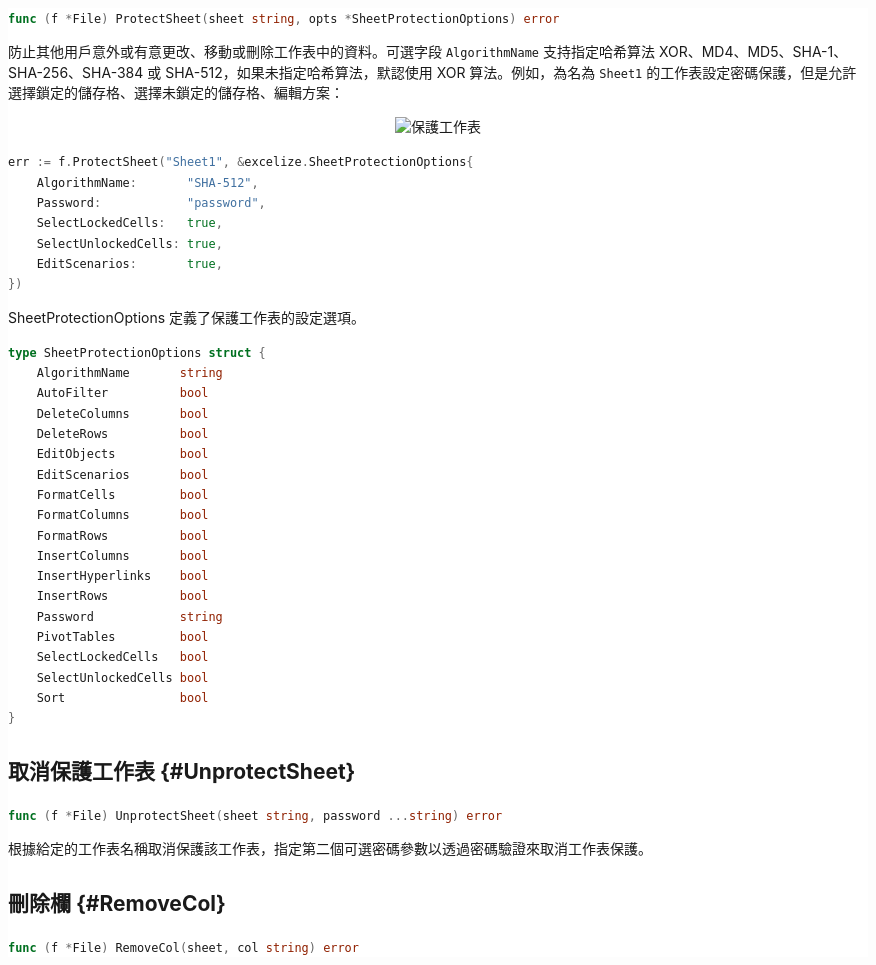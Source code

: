 ```go
func (f *File) ProtectSheet(sheet string, opts *SheetProtectionOptions) error
```

防止其他用戶意外或有意更改、移動或刪除工作表中的資料。可選字段 `AlgorithmName` 支持指定哈希算法 XOR、MD4、MD5、SHA-1、SHA-256、SHA-384 或 SHA-512，如果未指定哈希算法，默認使用 XOR 算法。例如，為名為 `Sheet1` 的工作表設定密碼保護，但是允許選擇鎖定的儲存格、選擇未鎖定的儲存格、編輯方案：

<p align="center"><img width="791" src="./images/protect_sheet.png" alt="保護工作表"></p>

```go
err := f.ProtectSheet("Sheet1", &excelize.SheetProtectionOptions{
    AlgorithmName:       "SHA-512",
    Password:            "password",
    SelectLockedCells:   true,
    SelectUnlockedCells: true,
    EditScenarios:       true,
})
```

SheetProtectionOptions 定義了保護工作表的設定選項。

```go
type SheetProtectionOptions struct {
    AlgorithmName       string
    AutoFilter          bool
    DeleteColumns       bool
    DeleteRows          bool
    EditObjects         bool
    EditScenarios       bool
    FormatCells         bool
    FormatColumns       bool
    FormatRows          bool
    InsertColumns       bool
    InsertHyperlinks    bool
    InsertRows          bool
    Password            string
    PivotTables         bool
    SelectLockedCells   bool
    SelectUnlockedCells bool
    Sort                bool
}
```

## 取消保護工作表 {#UnprotectSheet}

```go
func (f *File) UnprotectSheet(sheet string, password ...string) error
```

根據給定的工作表名稱取消保護該工作表，指定第二個可選密碼參數以透過密碼驗證來取消工作表保護。

## 刪除欄 {#RemoveCol}

```go
func (f *File) RemoveCol(sheet, col string) error
```
